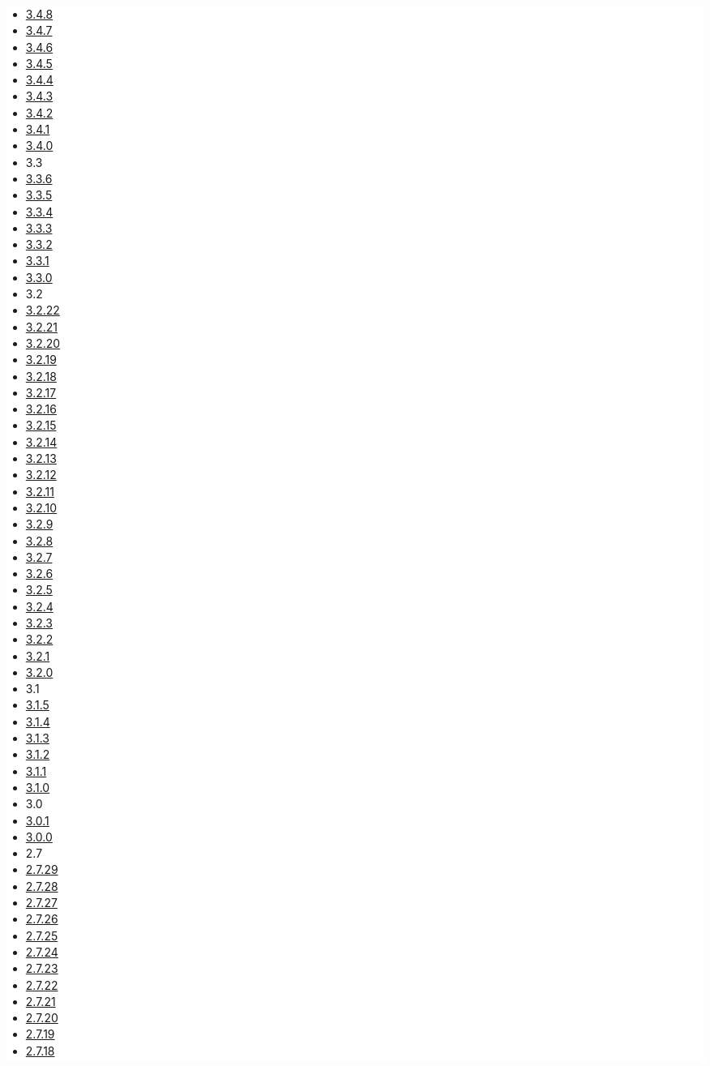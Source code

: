  - [3.4.8](https://github.com/cytoscape/cytoscape.js/issues?q=milestone%3A3.4.8+is%3Aclosed)
 - [3.4.7](https://github.com/cytoscape/cytoscape.js/issues?q=milestone%3A3.4.7+is%3Aclosed)
 - [3.4.6](https://github.com/cytoscape/cytoscape.js/issues?q=milestone%3A3.4.6+is%3Aclosed)
 - [3.4.5](https://github.com/cytoscape/cytoscape.js/issues?q=milestone%3A3.4.5+is%3Aclosed)
 - [3.4.4](https://github.com/cytoscape/cytoscape.js/issues?q=milestone%3A3.4.4+is%3Aclosed)
 - [3.4.3](https://github.com/cytoscape/cytoscape.js/issues?q=milestone%3A3.4.3+is%3Aclosed)
 - [3.4.2](https://github.com/cytoscape/cytoscape.js/issues?q=milestone%3A3.4.2+is%3Aclosed)
 - [3.4.1](https://github.com/cytoscape/cytoscape.js/issues?q=milestone%3A3.4.1+is%3Aclosed)
 - [3.4.0](https://github.com/cytoscape/cytoscape.js/issues?q=milestone%3A3.4.0+is%3Aclosed)
- 3.3
 - [3.3.6](https://github.com/cytoscape/cytoscape.js/issues?q=milestone%3A3.3.6+is%3Aclosed)
 - [3.3.5](https://github.com/cytoscape/cytoscape.js/issues?q=milestone%3A3.3.5+is%3Aclosed)
 - [3.3.4](https://github.com/cytoscape/cytoscape.js/issues?q=milestone%3A3.3.4+is%3Aclosed)
 - [3.3.3](https://github.com/cytoscape/cytoscape.js/issues?q=milestone%3A3.3.3+is%3Aclosed)
 - [3.3.2](https://github.com/cytoscape/cytoscape.js/issues?q=milestone%3A3.3.2+is%3Aclosed)
 - [3.3.1](https://github.com/cytoscape/cytoscape.js/issues?q=milestone%3A3.3.1+is%3Aclosed)
 - [3.3.0](https://github.com/cytoscape/cytoscape.js/issues?q=milestone%3A3.3.0+is%3Aclosed)
- 3.2
 - [3.2.22](https://github.com/cytoscape/cytoscape.js/issues?q=milestone%3A3.2.22+is%3Aclosed)
 - [3.2.21](https://github.com/cytoscape/cytoscape.js/issues?q=milestone%3A3.2.21+is%3Aclosed)
 - [3.2.20](https://github.com/cytoscape/cytoscape.js/issues?q=milestone%3A3.2.20+is%3Aclosed)
 - [3.2.19](https://github.com/cytoscape/cytoscape.js/issues?q=milestone%3A3.2.19+is%3Aclosed)
 - [3.2.18](https://github.com/cytoscape/cytoscape.js/issues?q=milestone%3A3.2.18+is%3Aclosed)
 - [3.2.17](https://github.com/cytoscape/cytoscape.js/issues?q=milestone%3A3.2.17+is%3Aclosed)
 - [3.2.16](https://github.com/cytoscape/cytoscape.js/issues?q=milestone%3A3.2.16+is%3Aclosed)
 - [3.2.15](https://github.com/cytoscape/cytoscape.js/issues?q=milestone%3A3.2.15+is%3Aclosed)
 - [3.2.14](https://github.com/cytoscape/cytoscape.js/issues?q=milestone%3A3.2.14+is%3Aclosed)
 - [3.2.13](https://github.com/cytoscape/cytoscape.js/issues?q=milestone%3A3.2.13+is%3Aclosed)
 - [3.2.12](https://github.com/cytoscape/cytoscape.js/issues?q=milestone%3A3.2.12+is%3Aclosed)
 - [3.2.11](https://github.com/cytoscape/cytoscape.js/issues?q=milestone%3A3.2.11+is%3Aclosed)
 - [3.2.10](https://github.com/cytoscape/cytoscape.js/issues?q=milestone%3A3.2.10+is%3Aclosed)
 - [3.2.9](https://github.com/cytoscape/cytoscape.js/issues?q=milestone%3A3.2.9+is%3Aclosed)
 - [3.2.8](https://github.com/cytoscape/cytoscape.js/issues?q=milestone%3A3.2.8+is%3Aclosed)
 - [3.2.7](https://github.com/cytoscape/cytoscape.js/issues?q=milestone%3A3.2.7+is%3Aclosed)
 - [3.2.6](https://github.com/cytoscape/cytoscape.js/issues?q=milestone%3A3.2.6+is%3Aclosed)
 - [3.2.5](https://github.com/cytoscape/cytoscape.js/issues?q=milestone%3A3.2.5+is%3Aclosed)
 - [3.2.4](https://github.com/cytoscape/cytoscape.js/issues?q=milestone%3A3.2.4+is%3Aclosed)
 - [3.2.3](https://github.com/cytoscape/cytoscape.js/issues?q=milestone%3A3.2.3+is%3Aclosed)
 - [3.2.2](https://github.com/cytoscape/cytoscape.js/issues?q=milestone%3A3.2.2+is%3Aclosed)
 - [3.2.1](https://github.com/cytoscape/cytoscape.js/issues?q=milestone%3A3.2.1+is%3Aclosed)
 - [3.2.0](https://github.com/cytoscape/cytoscape.js/issues?q=milestone%3A3.2.0+is%3Aclosed)
- 3.1
 - [3.1.5](https://github.com/cytoscape/cytoscape.js/issues?q=milestone%3A3.1.5+is%3Aclosed)
 - [3.1.4](https://github.com/cytoscape/cytoscape.js/issues?q=milestone%3A3.1.4+is%3Aclosed)
 - [3.1.3](https://github.com/cytoscape/cytoscape.js/issues?q=milestone%3A3.1.3+is%3Aclosed)
 - [3.1.2](https://github.com/cytoscape/cytoscape.js/issues?q=milestone%3A3.1.2+is%3Aclosed)
 - [3.1.1](https://github.com/cytoscape/cytoscape.js/issues?q=milestone%3A3.1.1+is%3Aclosed)
 - [3.1.0](https://github.com/cytoscape/cytoscape.js/issues?q=milestone%3A3.1.0+is%3Aclosed)
- 3.0
 - [3.0.1](https://github.com/cytoscape/cytoscape.js/issues?q=milestone%3A3.0.1+is%3Aclosed)
 - [3.0.0](https://github.com/cytoscape/cytoscape.js/issues?q=milestone%3A3.0.0+is%3Aclosed)
- 2.7
 - [2.7.29](https://github.com/cytoscape/cytoscape.js/issues?q=milestone%3A2.7.29+is%3Aclosed)
 - [2.7.28](https://github.com/cytoscape/cytoscape.js/issues?q=milestone%3A2.7.28+is%3Aclosed)
 - [2.7.27](https://github.com/cytoscape/cytoscape.js/issues?q=milestone%3A2.7.27+is%3Aclosed)
 - [2.7.26](https://github.com/cytoscape/cytoscape.js/issues?q=milestone%3A2.7.26+is%3Aclosed)
 - [2.7.25](https://github.com/cytoscape/cytoscape.js/issues?q=milestone%3A2.7.25+is%3Aclosed)
 - [2.7.24](https://github.com/cytoscape/cytoscape.js/issues?q=milestone%3A2.7.24+is%3Aclosed)
 - [2.7.23](https://github.com/cytoscape/cytoscape.js/issues?q=milestone%3A2.7.23+is%3Aclosed)
 - [2.7.22](https://github.com/cytoscape/cytoscape.js/issues?q=milestone%3A2.7.22+is%3Aclosed)
 - [2.7.21](https://github.com/cytoscape/cytoscape.js/issues?q=milestone%3A2.7.21+is%3Aclosed)
 - [2.7.20](https://github.com/cytoscape/cytoscape.js/issues?q=milestone%3A2.7.20+is%3Aclosed)
 - [2.7.19](https://github.com/cytoscape/cytoscape.js/issues?q=milestone%3A2.7.19+is%3Aclosed)
 - [2.7.18](https://github.com/cytoscape/cytoscape.js/issues?q=milestone%3A2.7.18+is%3Aclosed)